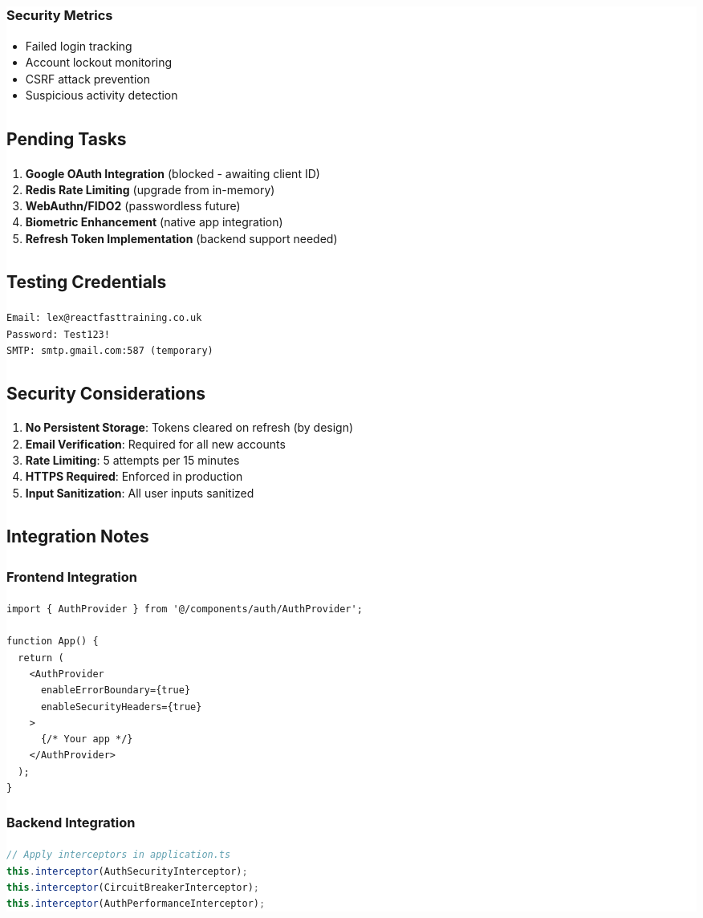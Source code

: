 ### Security Metrics
- Failed login tracking
- Account lockout monitoring
- CSRF attack prevention
- Suspicious activity detection

## Pending Tasks

1. **Google OAuth Integration** (blocked - awaiting client ID)
2. **Redis Rate Limiting** (upgrade from in-memory)
3. **WebAuthn/FIDO2** (passwordless future)
4. **Biometric Enhancement** (native app integration)
5. **Refresh Token Implementation** (backend support needed)

## Testing Credentials

```
Email: lex@reactfasttraining.co.uk
Password: Test123!
SMTP: smtp.gmail.com:587 (temporary)
```

## Security Considerations

1. **No Persistent Storage**: Tokens cleared on refresh (by design)
2. **Email Verification**: Required for all new accounts
3. **Rate Limiting**: 5 attempts per 15 minutes
4. **HTTPS Required**: Enforced in production
5. **Input Sanitization**: All user inputs sanitized

## Integration Notes

### Frontend Integration
```tsx
import { AuthProvider } from '@/components/auth/AuthProvider';

function App() {
  return (
    <AuthProvider 
      enableErrorBoundary={true}
      enableSecurityHeaders={true}
    >
      {/* Your app */}
    </AuthProvider>
  );
}
```

### Backend Integration
```ts
// Apply interceptors in application.ts
this.interceptor(AuthSecurityInterceptor);
this.interceptor(CircuitBreakerInterceptor);
this.interceptor(AuthPerformanceInterceptor);
```
